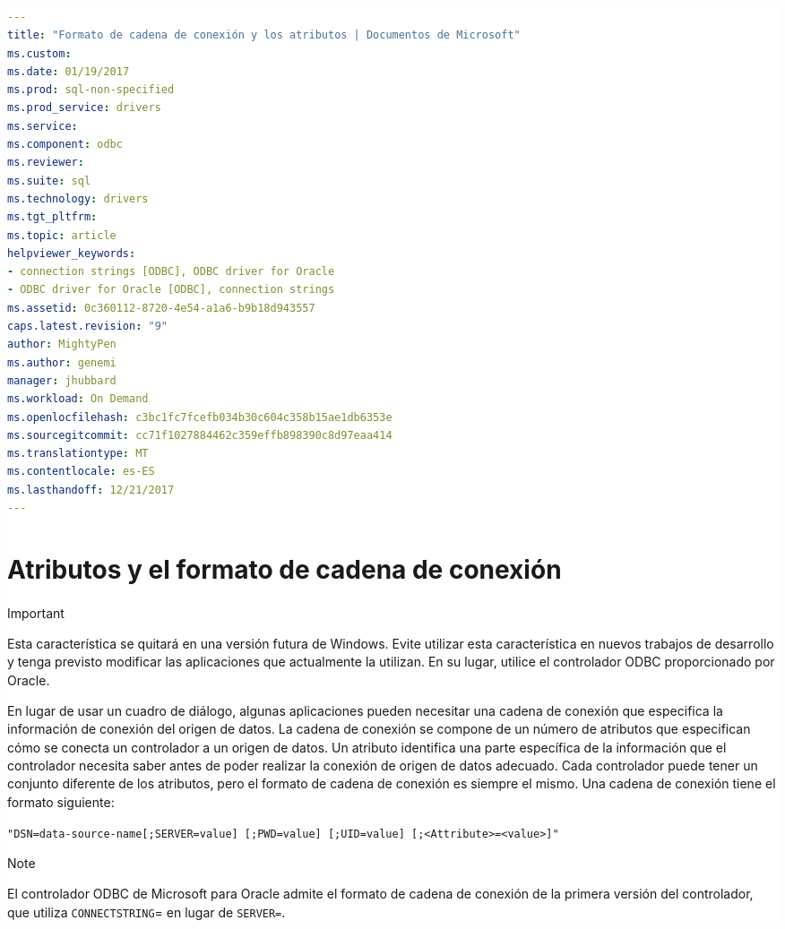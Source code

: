 ```yaml
---
title: "Formato de cadena de conexión y los atributos | Documentos de Microsoft"
ms.custom: 
ms.date: 01/19/2017
ms.prod: sql-non-specified
ms.prod_service: drivers
ms.service: 
ms.component: odbc
ms.reviewer: 
ms.suite: sql
ms.technology: drivers
ms.tgt_pltfrm: 
ms.topic: article
helpviewer_keywords:
- connection strings [ODBC], ODBC driver for Oracle
- ODBC driver for Oracle [ODBC], connection strings
ms.assetid: 0c360112-8720-4e54-a1a6-b9b18d943557
caps.latest.revision: "9"
author: MightyPen
ms.author: genemi
manager: jhubbard
ms.workload: On Demand
ms.openlocfilehash: c3bc1fc7fcefb034b30c604c358b15ae1db6353e
ms.sourcegitcommit: cc71f1027884462c359effb898390c8d97eaa414
ms.translationtype: MT
ms.contentlocale: es-ES
ms.lasthandoff: 12/21/2017
---
```

# <a name="connection-string-format-and-attributes"></a>Atributos y el formato de cadena de conexión
> [!IMPORTANT]  
>  Esta característica se quitará en una versión futura de Windows. Evite utilizar esta característica en nuevos trabajos de desarrollo y tenga previsto modificar las aplicaciones que actualmente la utilizan. En su lugar, utilice el controlador ODBC proporcionado por Oracle.  
  
 En lugar de usar un cuadro de diálogo, algunas aplicaciones pueden necesitar una cadena de conexión que especifica la información de conexión del origen de datos. La cadena de conexión se compone de un número de atributos que especifican cómo se conecta un controlador a un origen de datos. Un atributo identifica una parte específica de la información que el controlador necesita saber antes de poder realizar la conexión de origen de datos adecuado. Cada controlador puede tener un conjunto diferente de los atributos, pero el formato de cadena de conexión es siempre el mismo. Una cadena de conexión tiene el formato siguiente:  
  
```  
"DSN=data-source-name[;SERVER=value] [;PWD=value] [;UID=value] [;<Attribute>=<value>]"  
```  
  
> [!NOTE]  
>  El controlador ODBC de Microsoft para Oracle admite el formato de cadena de conexión de la primera versión del controlador, que utiliza `CONNECTSTRING`= en lugar de `SERVER=`.  
  